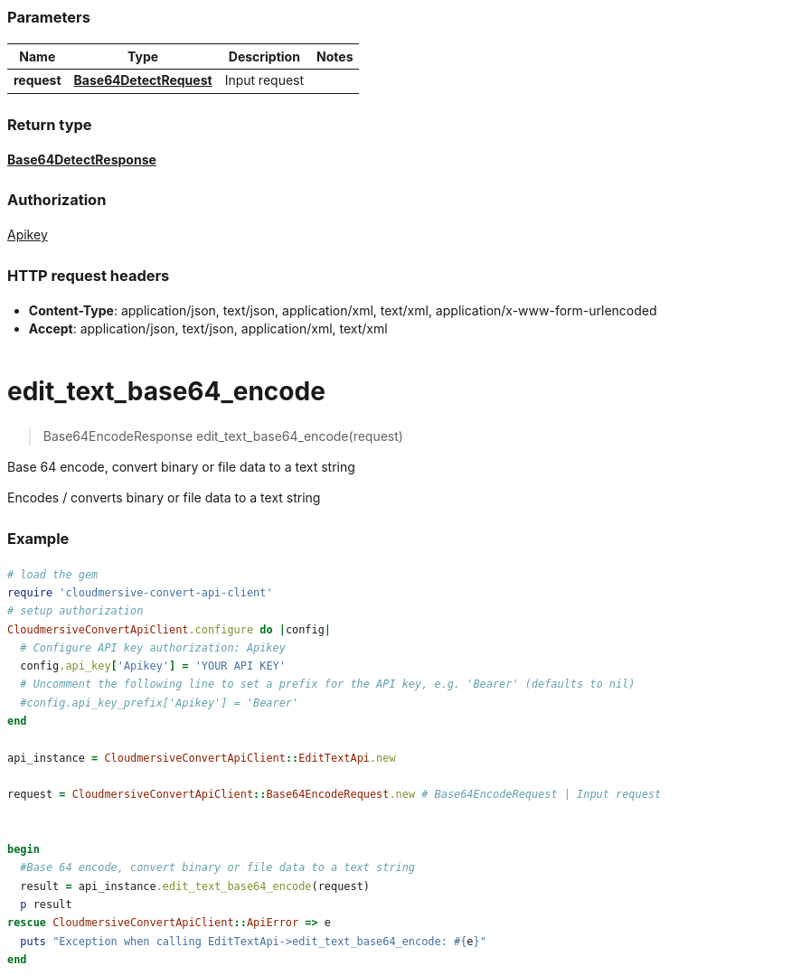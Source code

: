 ### Parameters

Name | Type | Description  | Notes
------------- | ------------- | ------------- | -------------
 **request** | [**Base64DetectRequest**](Base64DetectRequest.md)| Input request | 

### Return type

[**Base64DetectResponse**](Base64DetectResponse.md)

### Authorization

[Apikey](../README.md#Apikey)

### HTTP request headers

 - **Content-Type**: application/json, text/json, application/xml, text/xml, application/x-www-form-urlencoded
 - **Accept**: application/json, text/json, application/xml, text/xml



# **edit_text_base64_encode**
> Base64EncodeResponse edit_text_base64_encode(request)

Base 64 encode, convert binary or file data to a text string

Encodes / converts binary or file data to a text string

### Example
```ruby
# load the gem
require 'cloudmersive-convert-api-client'
# setup authorization
CloudmersiveConvertApiClient.configure do |config|
  # Configure API key authorization: Apikey
  config.api_key['Apikey'] = 'YOUR API KEY'
  # Uncomment the following line to set a prefix for the API key, e.g. 'Bearer' (defaults to nil)
  #config.api_key_prefix['Apikey'] = 'Bearer'
end

api_instance = CloudmersiveConvertApiClient::EditTextApi.new

request = CloudmersiveConvertApiClient::Base64EncodeRequest.new # Base64EncodeRequest | Input request


begin
  #Base 64 encode, convert binary or file data to a text string
  result = api_instance.edit_text_base64_encode(request)
  p result
rescue CloudmersiveConvertApiClient::ApiError => e
  puts "Exception when calling EditTextApi->edit_text_base64_encode: #{e}"
end
```
